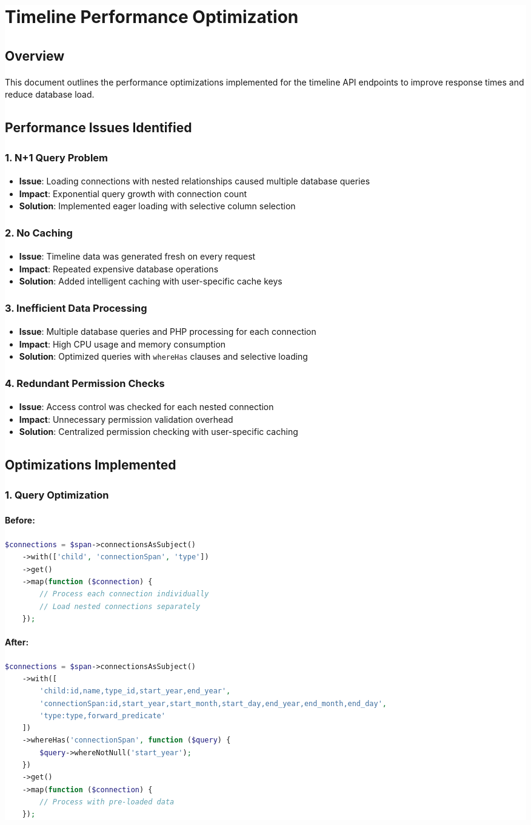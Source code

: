 # Timeline Performance Optimization

## Overview

This document outlines the performance optimizations implemented for the timeline API endpoints to improve response times and reduce database load.

## Performance Issues Identified

### 1. N+1 Query Problem
- **Issue**: Loading connections with nested relationships caused multiple database queries
- **Impact**: Exponential query growth with connection count
- **Solution**: Implemented eager loading with selective column selection

### 2. No Caching
- **Issue**: Timeline data was generated fresh on every request
- **Impact**: Repeated expensive database operations
- **Solution**: Added intelligent caching with user-specific cache keys

### 3. Inefficient Data Processing
- **Issue**: Multiple database queries and PHP processing for each connection
- **Impact**: High CPU usage and memory consumption
- **Solution**: Optimized queries with `whereHas` clauses and selective loading

### 4. Redundant Permission Checks
- **Issue**: Access control was checked for each nested connection
- **Impact**: Unnecessary permission validation overhead
- **Solution**: Centralized permission checking with user-specific caching

## Optimizations Implemented

### 1. Query Optimization

#### Before:
```php
$connections = $span->connectionsAsSubject()
    ->with(['child', 'connectionSpan', 'type'])
    ->get()
    ->map(function ($connection) {
        // Process each connection individually
        // Load nested connections separately
    });
```

#### After:
```php
$connections = $span->connectionsAsSubject()
    ->with([
        'child:id,name,type_id,start_year,end_year',
        'connectionSpan:id,start_year,start_month,start_day,end_year,end_month,end_day',
        'type:type,forward_predicate'
    ])
    ->whereHas('connectionSpan', function ($query) {
        $query->whereNotNull('start_year');
    })
    ->get()
    ->map(function ($connection) {
        // Process with pre-loaded data
    });
```
